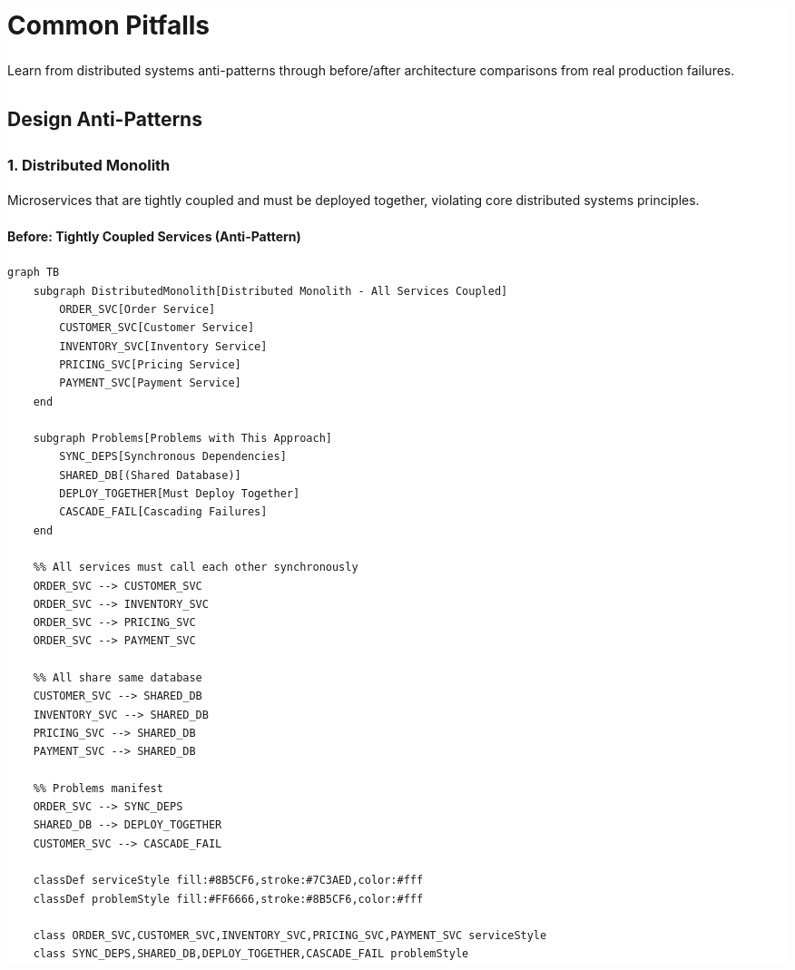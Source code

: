 # Common Pitfalls

Learn from distributed systems anti-patterns through before/after architecture comparisons from real production failures.

## Design Anti-Patterns

### 1. Distributed Monolith

Microservices that are tightly coupled and must be deployed together, violating core distributed systems principles.

#### Before: Tightly Coupled Services (Anti-Pattern)

```mermaid
graph TB
    subgraph DistributedMonolith[Distributed Monolith - All Services Coupled]
        ORDER_SVC[Order Service]
        CUSTOMER_SVC[Customer Service]
        INVENTORY_SVC[Inventory Service]
        PRICING_SVC[Pricing Service]
        PAYMENT_SVC[Payment Service]
    end

    subgraph Problems[Problems with This Approach]
        SYNC_DEPS[Synchronous Dependencies]
        SHARED_DB[(Shared Database)]
        DEPLOY_TOGETHER[Must Deploy Together]
        CASCADE_FAIL[Cascading Failures]
    end

    %% All services must call each other synchronously
    ORDER_SVC --> CUSTOMER_SVC
    ORDER_SVC --> INVENTORY_SVC
    ORDER_SVC --> PRICING_SVC
    ORDER_SVC --> PAYMENT_SVC

    %% All share same database
    CUSTOMER_SVC --> SHARED_DB
    INVENTORY_SVC --> SHARED_DB
    PRICING_SVC --> SHARED_DB
    PAYMENT_SVC --> SHARED_DB

    %% Problems manifest
    ORDER_SVC --> SYNC_DEPS
    SHARED_DB --> DEPLOY_TOGETHER
    CUSTOMER_SVC --> CASCADE_FAIL

    classDef serviceStyle fill:#8B5CF6,stroke:#7C3AED,color:#fff
    classDef problemStyle fill:#FF6666,stroke:#8B5CF6,color:#fff

    class ORDER_SVC,CUSTOMER_SVC,INVENTORY_SVC,PRICING_SVC,PAYMENT_SVC serviceStyle
    class SYNC_DEPS,SHARED_DB,DEPLOY_TOGETHER,CASCADE_FAIL problemStyle
```
